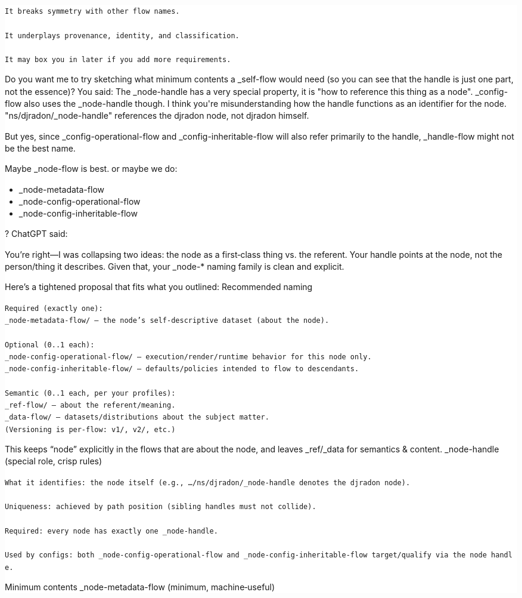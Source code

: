     It breaks symmetry with other flow names.

    It underplays provenance, identity, and classification.

    It may box you in later if you add more requirements.

Do you want me to try sketching what minimum contents a _self-flow would need (so you can see that the handle is just one part, not the essence)?
You said:
The _node-handle has a very special property, it is "how to reference this thing as a node". _config-flow also uses the _node-handle though. I think you're misunderstanding how the handle functions as an identifier for the node. "ns/djradon/_node-handle" references the djradon node, not djradon himself.

But yes, since _config-operational-flow and _config-inheritable-flow will also refer primarily to the handle, _handle-flow might not be the best name.

Maybe _node-flow is best. or maybe we do:
- _node-metadata-flow
- _node-config-operational-flow
- _node-config-inheritable-flow

?
ChatGPT said:

You’re right—I was collapsing two ideas: the node as a first‑class thing vs. the referent. Your handle points at the node, not the person/thing it describes. Given that, your _node-* naming family is clean and explicit.

Here’s a tightened proposal that fits what you outlined:
Recommended naming

    Required (exactly one):
    _node-metadata-flow/ — the node’s self‑descriptive dataset (about the node).

    Optional (0..1 each):
    _node-config-operational-flow/ — execution/render/runtime behavior for this node only.
    _node-config-inheritable-flow/ — defaults/policies intended to flow to descendants.

    Semantic (0..1 each, per your profiles):
    _ref-flow/ — about the referent/meaning.
    _data-flow/ — datasets/distributions about the subject matter.
    (Versioning is per‑flow: v1/, v2/, etc.)

This keeps “node” explicitly in the flows that are about the node, and leaves _ref/_data for semantics & content.
_node-handle (special role, crisp rules)

    What it identifies: the node itself (e.g., …/ns/djradon/_node-handle denotes the djradon node).

    Uniqueness: achieved by path position (sibling handles must not collide).

    Required: every node has exactly one _node-handle.

    Used by configs: both _node-config-operational-flow and _node-config-inheritable-flow target/qualify via the node handle.

Minimum contents
_node-metadata-flow (minimum, machine‑useful)
